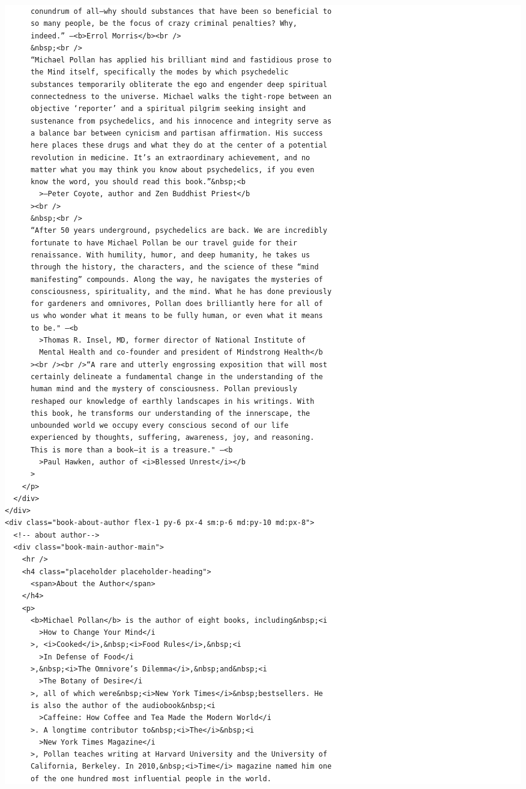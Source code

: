           conundrum of all—why should substances that have been so beneficial to
          so many people, be the focus of crazy criminal penalties? Why,
          indeed.” —<b>Errol Morris</b><br />
          &nbsp;<br />
          “Michael Pollan has applied his brilliant mind and fastidious prose to
          the Mind itself, specifically the modes by which psychedelic
          substances temporarily obliterate the ego and engender deep spiritual
          connectedness to the universe. Michael walks the tight-rope between an
          objective ‘reporter’ and a spiritual pilgrim seeking insight and
          sustenance from psychedelics, and his innocence and integrity serve as
          a balance bar between cynicism and partisan affirmation. His success
          here places these drugs and what they do at the center of a potential
          revolution in medicine. It’s an extraordinary achievement, and no
          matter what you may think you know about psychedelics, if you even
          know the word, you should read this book.”&nbsp;<b
            >—Peter Coyote, author and Zen Buddhist Priest</b
          ><br />
          &nbsp;<br />
          “After 50 years underground, psychedelics are back. We are incredibly
          fortunate to have Michael Pollan be our travel guide for their
          renaissance. With humility, humor, and deep humanity, he takes us
          through the history, the characters, and the science of these “mind
          manifesting” compounds. Along the way, he navigates the mysteries of
          consciousness, spirituality, and the mind. What he has done previously
          for gardeners and omnivores, Pollan does brilliantly here for all of
          us who wonder what it means to be fully human, or even what it means
          to be." —<b
            >Thomas R. Insel, MD, former director of National Institute of
            Mental Health and co-founder and president of Mindstrong Health</b
          ><br /><br />“A rare and utterly engrossing exposition that will most
          certainly delineate a fundamental change in the understanding of the
          human mind and the mystery of consciousness. Pollan previously
          reshaped our knowledge of earthly landscapes in his writings. With
          this book, he transforms our understanding of the innerscape, the
          unbounded world we occupy every conscious second of our life
          experienced by thoughts, suffering, awareness, joy, and reasoning.
          This is more than a book—it is a treasure." —<b
            >Paul Hawken, author of <i>Blessed Unrest</i></b
          >
        </p>
      </div>
    </div>
    <div class="book-about-author flex-1 py-6 px-4 sm:p-6 md:py-10 md:px-8">
      <!-- about author-->
      <div class="book-main-author-main">
        <hr />
        <h4 class="placeholder placeholder-heading">
          <span>About the Author</span>
        </h4>
        <p>
          <b>Michael Pollan</b> is the author of eight books, including&nbsp;<i
            >How to Change Your Mind</i
          >, <i>Cooked</i>,&nbsp;<i>Food Rules</i>,&nbsp;<i
            >In Defense of Food</i
          >,&nbsp;<i>The Omnivore’s Dilemma</i>,&nbsp;and&nbsp;<i
            >The Botany of Desire</i
          >, all of which were&nbsp;<i>New York Times</i>&nbsp;bestsellers. He
          is also the author of the audiobook&nbsp;<i
            >Caffeine: How Coffee and Tea Made the Modern World</i
          >. A longtime contributor to&nbsp;<i>The</i>&nbsp;<i
            >New York Times Magazine</i
          >, Pollan teaches writing at Harvard University and the University of
          California, Berkeley. In 2010,&nbsp;<i>Time</i> magazine named him one
          of the one hundred most influential people in the world.